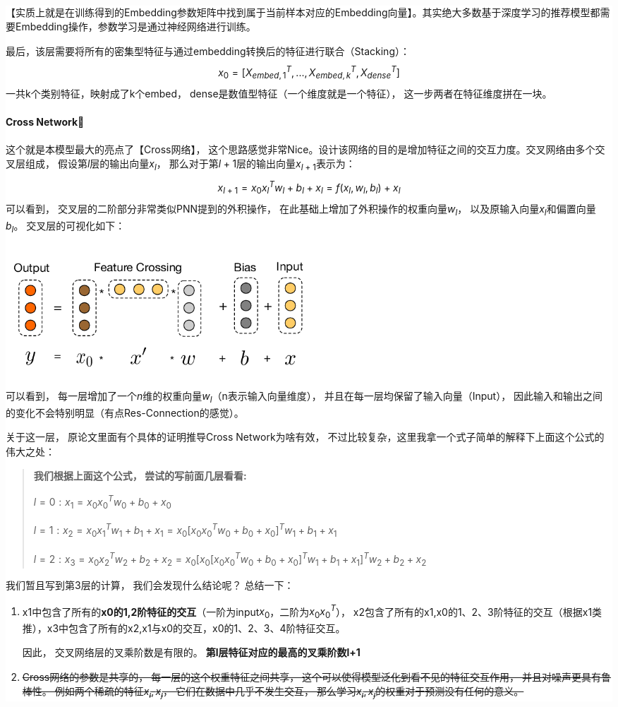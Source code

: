 【实质上就是在训练得到的Embedding参数矩阵中找到属于当前样本对应的Embedding向量】。其实绝大多数基于深度学习的推荐模型都需要Embedding操作，参数学习是通过神经网络进行训练。

最后，该层需要将所有的密集型特征与通过embedding转换后的特征进行联合（Stacking）：
$$
x_0=[X_{embed,1}^T,...,X_{embed,k}^T,X_{dense}^T]
$$
一共k个类别特征，映射成了k个embed， dense是数值型特征（一个维度就是一个特征）， 这一步两者在特征维度拼在一块。  

#### Cross Network🌟

这个就是本模型最大的亮点了【Cross网络】， 这个思路感觉非常Nice。设计该网络的目的是增加特征之间的交互力度。交叉网络由多个交叉层组成， 假设第$l$层的输出向量$x_l$， 那么对于第$l+1$层的输出向量$x_{l+1}$表示为：
$$
x_{l+1}=x_0x_l^Tw_l+b_l+x_l=f(x_l,w_l,b_l)+x_l
$$
可以看到， 交叉层的二阶部分非常类似PNN提到的外积操作， 在此基础上增加了外积操作的权重向量$w_l$， 以及原输入向量$x_l$和偏置向量$b_l$。 交叉层的可视化如下：

<img src="./assets/cross.png" alt="img" style="zoom: 67%;" />

可以看到， 每一层增加了一个$n$维的权重向量$w_l$（n表示输入向量维度）， 并且在每一层均保留了输入向量（Input）， 因此输入和输出之间的变化不会特别明显（有点Res-Connection的感觉）。

关于这一层， 原论文里面有个具体的证明推导Cross Network为啥有效， 不过比较复杂，这里我拿一个式子简单的解释下上面这个公式的伟大之处：

> **我们根据上面这个公式， 尝试的写前面几层看看:**
>
> $l=0:x_1=x_0x_0^Tw_0+b_0+x_0$
>
> $l=1:x_2=x_0x_1^Tw_1+b_1+x_1=x_0[x_0x_0^Tw_0+b_0+x_0]^Tw_1+b_1+x_1$
>
> $l=2:x_3=x_0x_2^Tw_2+b_2+x_2=x_0[x_0[x_0x_0^Tw_0+b_0+x_0]^Tw_1+b_1+x_1]^Tw_2+b_2+x_2$

我们暂且写到第3层的计算， 我们会发现什么结论呢？ 总结一下：

1. x1中包含了所有的**x0的1,2阶特征的交互**（一阶为input$x_0$，二阶为$x_0x_0^T$）， x2包含了所有的x1,x0的1、2、3阶特征的交互（根据x1类推），x3中包含了所有的x2,x1与x0的交互，x0的1、2、3、4阶特征交互。

    因此， 交叉网络层的叉乘阶数是有限的。 **第l层特征对应的最高的叉乘阶数l+1**

2. ~~Cross网络的参数是共享的， 每一层的这个权重特征之间共享， 这个可以使得模型泛化到看不见的特征交互作用， 并且对噪声更具有鲁棒性。 例如两个稀疏的特征$x_i,x_j$， 它们在数据中几乎不发生交互， 那么学习$x_i,x_j$的权重对于预测没有任何的意义。~~
